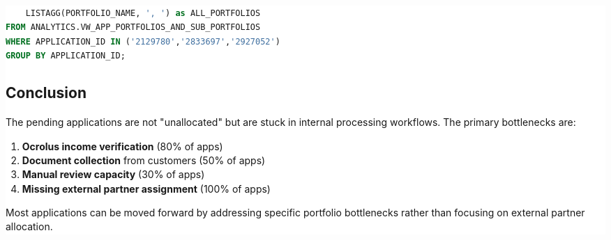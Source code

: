 ```sql
    LISTAGG(PORTFOLIO_NAME, ', ') as ALL_PORTFOLIOS
FROM ANALYTICS.VW_APP_PORTFOLIOS_AND_SUB_PORTFOLIOS
WHERE APPLICATION_ID IN ('2129780','2833697','2927052')
GROUP BY APPLICATION_ID;
```

## Conclusion
The pending applications are not "unallocated" but are stuck in internal processing workflows. The primary bottlenecks are:
1. **Ocrolus income verification** (80% of apps)
2. **Document collection** from customers (50% of apps)  
3. **Manual review capacity** (30% of apps)
4. **Missing external partner assignment** (100% of apps)

Most applications can be moved forward by addressing specific portfolio bottlenecks rather than focusing on external partner allocation.